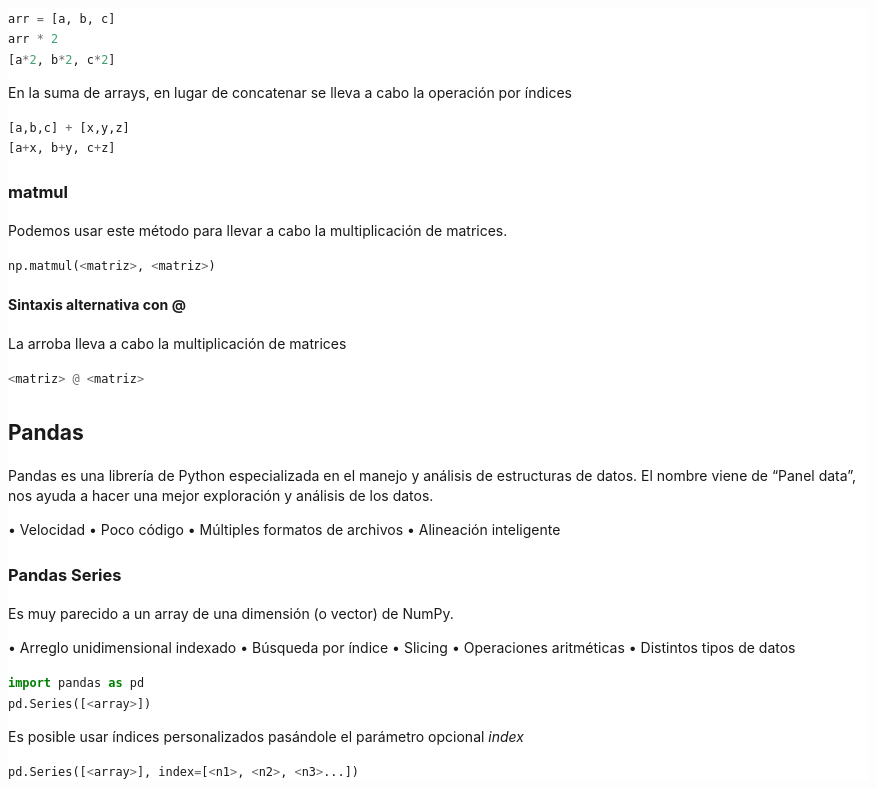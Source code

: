 ``` python
arr = [a, b, c]
arr * 2
[a*2, b*2, c*2]
```

En la suma de arrays, en lugar de concatenar se lleva a cabo la operación por índices

``` python
[a,b,c] + [x,y,z]
[a+x, b+y, c+z]
```

### matmul

Podemos usar este método para llevar a cabo la multiplicación de matrices.

``` python
np.matmul(<matriz>, <matriz>)
```

#### Sintaxis alternativa con @

La arroba lleva a cabo la multiplicación de matrices

``` python
<matriz> @ <matriz>
```

## Pandas

Pandas es una librería de Python especializada en el manejo y análisis de estructuras de datos. El nombre viene de “Panel data”, nos ayuda a hacer una mejor exploración y análisis de los datos.


• Velocidad
• Poco código
• Múltiples formatos de archivos
• Alineación inteligente

### Pandas Series

Es muy parecido a un array de una dimensión (o vector) de NumPy.

• Arreglo unidimensional indexado
• Búsqueda por índice
• Slicing
• Operaciones aritméticas
• Distintos tipos de datos


``` python
import pandas as pd
pd.Series([<array>])
```

Es posible usar índices personalizados pasándole el parámetro opcional *index*

``` python
pd.Series([<array>], index=[<n1>, <n2>, <n3>...])
```
